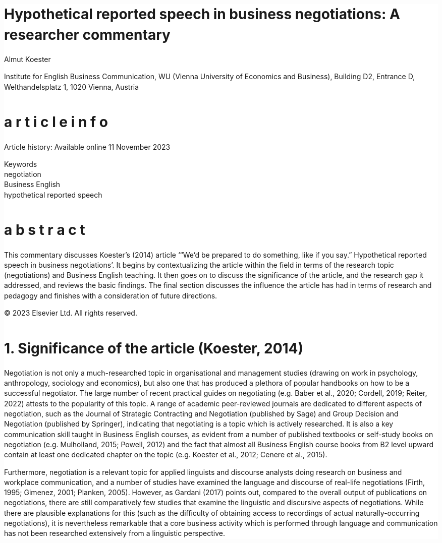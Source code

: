 # Hypothetical reported speech in business negotiations: A researcher commentary

Almut Koester

Institute for English Business Communication, WU (Vienna University of Economics and Business), Building D2, Entrance D, Welthandelsplatz 1, 1020 Vienna, Austria

# a r t i c l e i n f o

Article history: Available online 11 November 2023

Keywords   
negotiation   
Business English   
hypothetical reported speech

# a b s t r a c t

This commentary discusses Koester’s (2014) article ‘“We’d be prepared to do something, like if you say.” Hypothetical reported speech in business negotiations’. It begins by contextualizing the article within the field in terms of the research topic (negotiations) and Business English teaching. It then goes on to discuss the significance of the article, and the research gap it addressed, and reviews the basic findings. The final section discusses the influence the article has had in terms of research and pedagogy and finishes with a consideration of future directions.

$©$ 2023 Elsevier Ltd. All rights reserved.

# 1. Significance of the article (Koester, 2014)

Negotiation is not only a much-researched topic in organisational and management studies (drawing on work in psychology, anthropology, sociology and economics), but also one that has produced a plethora of popular handbooks on how to be a successful negotiator. The large number of recent practical guides on negotiating (e.g. Baber et al., 2020; Cordell, 2019; Reiter, 2022) attests to the popularity of this topic. A range of academic peer-reviewed journals are dedicated to different aspects of negotiation, such as the Journal of Strategic Contracting and Negotiation (published by Sage) and Group Decision and Negotiation (published by Springer), indicating that negotiating is a topic which is actively researched. It is also a key communication skill taught in Business English courses, as evident from a number of published textbooks or self-study books on negotiation (e.g. Mulholland, 2015; Powell, 2012) and the fact that almost all Business English course books from B2 level upward contain at least one dedicated chapter on the topic (e.g. Koester et al., 2012; Cenere et al., 2015).

Furthermore, negotiation is a relevant topic for applied linguists and discourse analysts doing research on business and workplace communication, and a number of studies have examined the language and discourse of real-life negotiations (Firth, 1995; Gimenez, 2001; Planken, 2005). However, as Gardani (2017) points out, compared to the overall output of publications on negotiations, there are still comparatively few studies that examine the linguistic and discursive aspects of negotiations. While there are plausible explanations for this (such as the difficulty of obtaining access to recordings of actual naturally-occurring negotiations), it is nevertheless remarkable that a core business activity which is performed through language and communication has not been researched extensively from a linguistic perspective.
